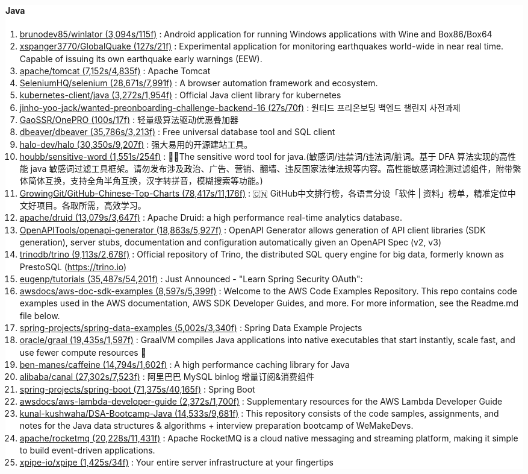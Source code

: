 #### Java
1. [brunodev85/winlator (3,094s/115f)](https://github.com/brunodev85/winlator) : Android application for running Windows applications with Wine and Box86/Box64
2. [xspanger3770/GlobalQuake (127s/21f)](https://github.com/xspanger3770/GlobalQuake) : Experimental application for monitoring earthquakes world-wide in near real time. Capable of issuing its own earthquake early warnings (EEW).
3. [apache/tomcat (7,152s/4,835f)](https://github.com/apache/tomcat) : Apache Tomcat
4. [SeleniumHQ/selenium (28,671s/7,991f)](https://github.com/SeleniumHQ/selenium) : A browser automation framework and ecosystem.
5. [kubernetes-client/java (3,272s/1,954f)](https://github.com/kubernetes-client/java) : Official Java client library for kubernetes
6. [jinho-yoo-jack/wanted-preonboarding-challenge-backend-16 (27s/70f)](https://github.com/jinho-yoo-jack/wanted-preonboarding-challenge-backend-16) : 원티드 프리온보딩 백엔드 챌린지 사전과제
7. [GaoSSR/OnePRO (100s/17f)](https://github.com/GaoSSR/OnePRO) : 轻量级算法驱动优惠叠加器
8. [dbeaver/dbeaver (35,786s/3,213f)](https://github.com/dbeaver/dbeaver) : Free universal database tool and SQL client
9. [halo-dev/halo (30,350s/9,207f)](https://github.com/halo-dev/halo) : 强大易用的开源建站工具。
10. [houbb/sensitive-word (1,551s/254f)](https://github.com/houbb/sensitive-word) : 👮‍♂️The sensitive word tool for java.(敏感词/违禁词/违法词/脏词。基于 DFA 算法实现的高性能 java 敏感词过滤工具框架。请勿发布涉及政治、广告、营销、翻墙、违反国家法律法规等内容。高性能敏感词检测过滤组件，附带繁体简体互换，支持全角半角互换，汉字转拼音，模糊搜索等功能。)
11. [GrowingGit/GitHub-Chinese-Top-Charts (78,417s/11,176f)](https://github.com/GrowingGit/GitHub-Chinese-Top-Charts) : 🇨🇳 GitHub中文排行榜，各语言分设「软件 | 资料」榜单，精准定位中文好项目。各取所需，高效学习。
12. [apache/druid (13,079s/3,647f)](https://github.com/apache/druid) : Apache Druid: a high performance real-time analytics database.
13. [OpenAPITools/openapi-generator (18,863s/5,927f)](https://github.com/OpenAPITools/openapi-generator) : OpenAPI Generator allows generation of API client libraries (SDK generation), server stubs, documentation and configuration automatically given an OpenAPI Spec (v2, v3)
14. [trinodb/trino (9,113s/2,678f)](https://github.com/trinodb/trino) : Official repository of Trino, the distributed SQL query engine for big data, formerly known as PrestoSQL (https://trino.io)
15. [eugenp/tutorials (35,487s/54,201f)](https://github.com/eugenp/tutorials) : Just Announced - "Learn Spring Security OAuth":
16. [awsdocs/aws-doc-sdk-examples (8,597s/5,399f)](https://github.com/awsdocs/aws-doc-sdk-examples) : Welcome to the AWS Code Examples Repository. This repo contains code examples used in the AWS documentation, AWS SDK Developer Guides, and more. For more information, see the Readme.md file below.
17. [spring-projects/spring-data-examples (5,002s/3,340f)](https://github.com/spring-projects/spring-data-examples) : Spring Data Example Projects
18. [oracle/graal (19,435s/1,597f)](https://github.com/oracle/graal) : GraalVM compiles Java applications into native executables that start instantly, scale fast, and use fewer compute resources 🚀
19. [ben-manes/caffeine (14,794s/1,602f)](https://github.com/ben-manes/caffeine) : A high performance caching library for Java
20. [alibaba/canal (27,302s/7,523f)](https://github.com/alibaba/canal) : 阿里巴巴 MySQL binlog 增量订阅&消费组件
21. [spring-projects/spring-boot (71,375s/40,165f)](https://github.com/spring-projects/spring-boot) : Spring Boot
22. [awsdocs/aws-lambda-developer-guide (2,372s/1,700f)](https://github.com/awsdocs/aws-lambda-developer-guide) : Supplementary resources for the AWS Lambda Developer Guide
23. [kunal-kushwaha/DSA-Bootcamp-Java (14,533s/9,681f)](https://github.com/kunal-kushwaha/DSA-Bootcamp-Java) : This repository consists of the code samples, assignments, and notes for the Java data structures & algorithms + interview preparation bootcamp of WeMakeDevs.
24. [apache/rocketmq (20,228s/11,431f)](https://github.com/apache/rocketmq) : Apache RocketMQ is a cloud native messaging and streaming platform, making it simple to build event-driven applications.
25. [xpipe-io/xpipe (1,425s/34f)](https://github.com/xpipe-io/xpipe) : Your entire server infrastructure at your fingertips

